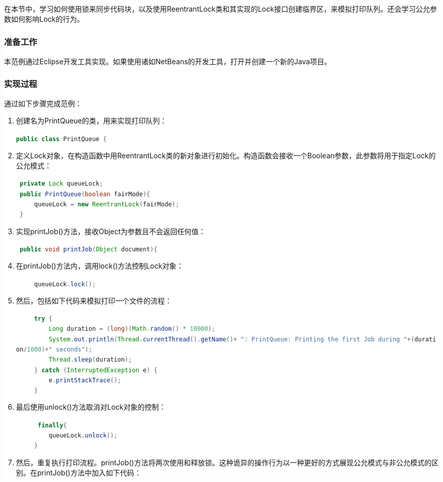 在本节中，学习如何使用锁来同步代码块，以及使用ReentrantLock类和其实现的Lock接口创建临界区，来模拟打印队列。还会学习公允参数如何影响Lock的行为。

### 准备工作

本范例通过Eclipse开发工具实现。如果使用诸如NetBeans的开发工具，打开并创建一个新的Java项目。

### 实现过程

通过如下步骤完成范例：

1. 创建名为PrintQueue的类，用来实现打印队列：

   ```java
   public class PrintQueue {
   ```

2. 定义Lock对象，在构造函数中用ReentrantLock类的新对象进行初始化。构造函数会接收一个Boolean参数，此参数将用于指定Lock的公允模式：

   ```java
   	private Lock queueLock;
   	public PrintQueue(boolean fairMode){
   		queueLock = new ReentrantLock(fairMode);
   	}
   ```

3. 实现printJob()方法，接收Object为参数且不会返回任何值：

   ```java
   	public void printJob(Object document){
   ```

4. 在printJob()方法内，调用lock()方法控制Lock对象：

   ```java
   		queueLock.lock();
   ```

5. 然后，包括如下代码来模拟打印一个文件的流程：

   ```java
   		try {
   			Long duration = (long)(Math.random() * 10000);
   			System.out.println(Thread.currentThread().getName()+ ": PrintQueue: Printing the first Job during "+(duration/1000)+" seconds");
   			Thread.sleep(duration);
   		} catch (InterruptedException e) {
   			e.printStackTrace();
   		} 
   ```

6. 最后使用unlock()方法取消对Lock对象的控制：

   ```java
   		 finally{
   			queueLock.unlock();
   		}
   ```

7. 然后，重复执行打印流程。printJob()方法将两次使用和释放锁。这种诡异的操作行为以一种更好的方式展现公允模式与非公允模式的区别。在printJob()方法中加入如下代码：

